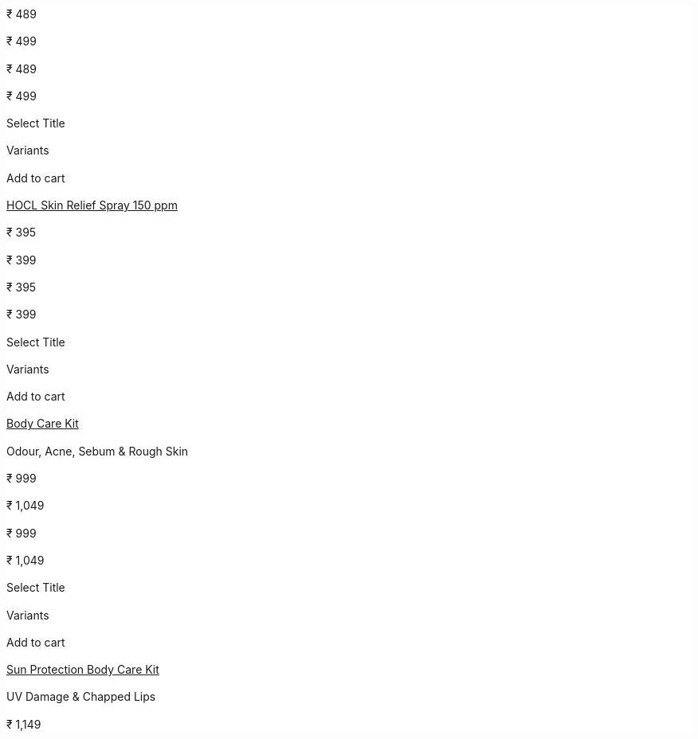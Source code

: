 ₹ 489

₹ 499

₹ 489

₹ 499

Select Title

Variants

Add to cart

[](/collections/bath-body/products/hocl-skin-relief-spray-150-ppm)

[HOCL Skin Relief Spray 150 ppm](/collections/bath-body/products/hocl-skin-relief-spray-150-ppm)

[]()

₹ 395

₹ 399

₹ 395

₹ 399

Select Title

Variants

Add to cart

[](/collections/bath-body/products/body-care-kit)

[Body Care Kit](/collections/bath-body/products/body-care-kit)

Odour, Acne, Sebum & Rough Skin

[]()

₹ 999

₹ 1,049

₹ 999

₹ 1,049

Select Title

Variants

Add to cart

[](/collections/bath-body/products/sun-protection-kit)

[Sun Protection Body Care Kit](/collections/bath-body/products/sun-protection-kit)

UV Damage & Chapped Lips

[]()

₹ 1,149
